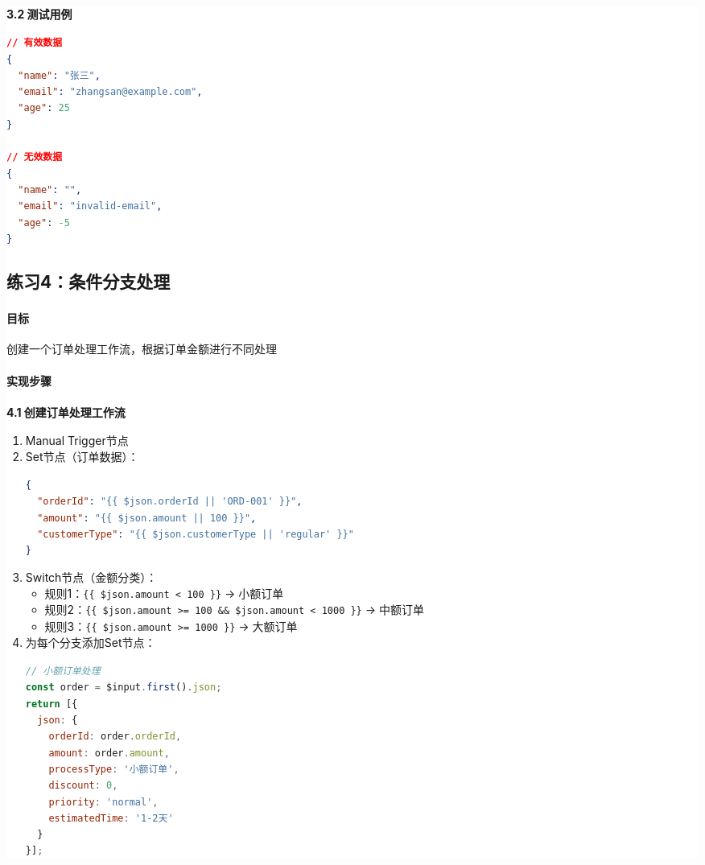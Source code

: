 **3.2 测试用例**
```json
// 有效数据
{
  "name": "张三",
  "email": "zhangsan@example.com",
  "age": 25
}

// 无效数据
{
  "name": "",
  "email": "invalid-email",
  "age": -5
}
```

## 练习4：条件分支处理

#### 目标
创建一个订单处理工作流，根据订单金额进行不同处理

#### 实现步骤

**4.1 创建订单处理工作流**
1. Manual Trigger节点
2. Set节点（订单数据）：
   ```json
   {
     "orderId": "{{ $json.orderId || 'ORD-001' }}",
     "amount": "{{ $json.amount || 100 }}",
     "customerType": "{{ $json.customerType || 'regular' }}"
   }
   ```
3. Switch节点（金额分类）：
   - 规则1：`{{ $json.amount < 100 }}` → 小额订单
   - 规则2：`{{ $json.amount >= 100 && $json.amount < 1000 }}` → 中额订单
   - 规则3：`{{ $json.amount >= 1000 }}` → 大额订单
4. 为每个分支添加Set节点：
   ```javascript
   // 小额订单处理
   const order = $input.first().json;
   return [{
     json: {
       orderId: order.orderId,
       amount: order.amount,
       processType: '小额订单',
       discount: 0,
       priority: 'normal',
       estimatedTime: '1-2天'
     }
   }];
   ```
